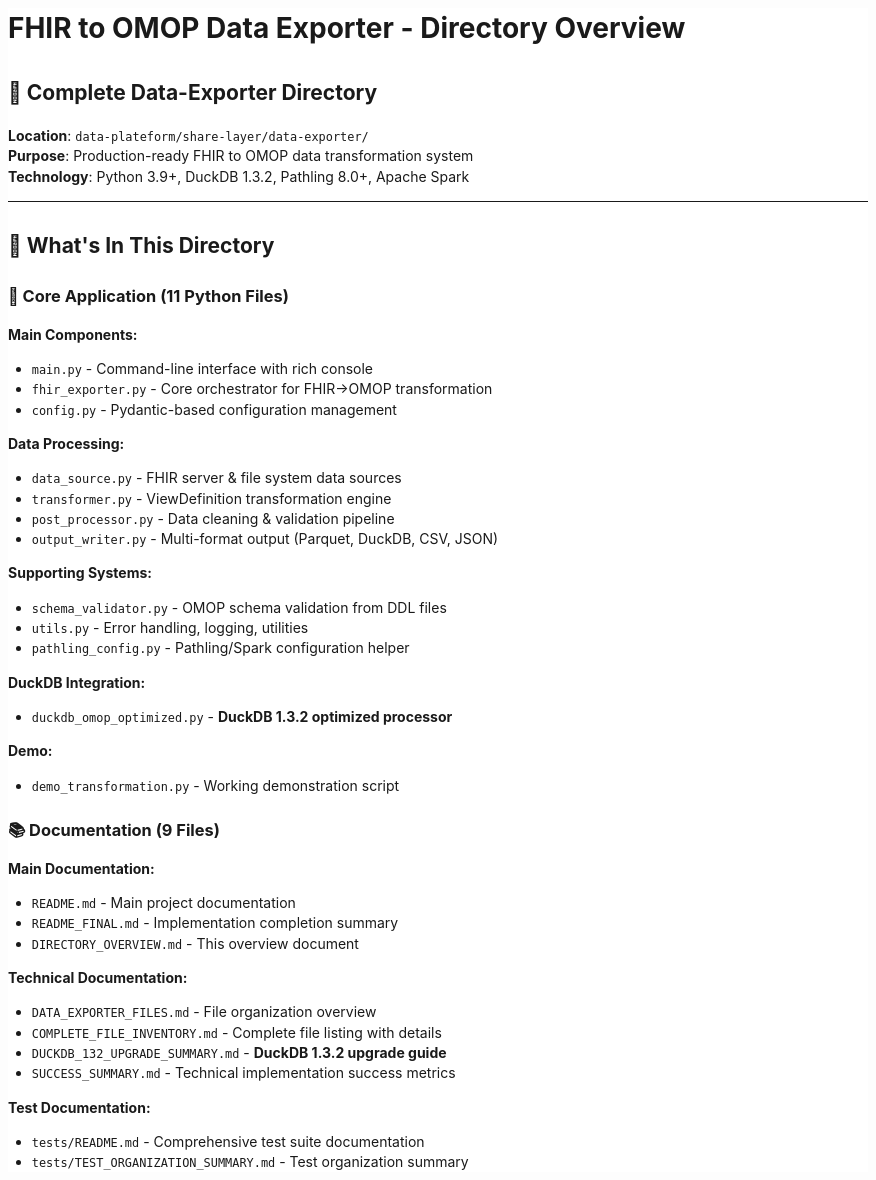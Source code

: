 # FHIR to OMOP Data Exporter - Directory Overview

## 📁 **Complete Data-Exporter Directory**

**Location**: `data-plateform/share-layer/data-exporter/`  
**Purpose**: Production-ready FHIR to OMOP data transformation system  
**Technology**: Python 3.9+, DuckDB 1.3.2, Pathling 8.0+, Apache Spark

---

## 🎯 **What's In This Directory**

### **🐍 Core Application (11 Python Files)**

**Main Components:**
- `main.py` - Command-line interface with rich console
- `fhir_exporter.py` - Core orchestrator for FHIR→OMOP transformation
- `config.py` - Pydantic-based configuration management

**Data Processing:**
- `data_source.py` - FHIR server & file system data sources  
- `transformer.py` - ViewDefinition transformation engine
- `post_processor.py` - Data cleaning & validation pipeline
- `output_writer.py` - Multi-format output (Parquet, DuckDB, CSV, JSON)

**Supporting Systems:**
- `schema_validator.py` - OMOP schema validation from DDL files
- `utils.py` - Error handling, logging, utilities
- `pathling_config.py` - Pathling/Spark configuration helper

**DuckDB Integration:**
- `duckdb_omop_optimized.py` - **DuckDB 1.3.2 optimized processor**

**Demo:**
- `demo_transformation.py` - Working demonstration script

### **📚 Documentation (9 Files)**

**Main Documentation:**
- `README.md` - Main project documentation  
- `README_FINAL.md` - Implementation completion summary
- `DIRECTORY_OVERVIEW.md` - This overview document

**Technical Documentation:**
- `DATA_EXPORTER_FILES.md` - File organization overview
- `COMPLETE_FILE_INVENTORY.md` - Complete file listing with details
- `DUCKDB_132_UPGRADE_SUMMARY.md` - **DuckDB 1.3.2 upgrade guide**
- `SUCCESS_SUMMARY.md` - Technical implementation success metrics

**Test Documentation:**
- `tests/README.md` - Comprehensive test suite documentation
- `tests/TEST_ORGANIZATION_SUMMARY.md` - Test organization summary
